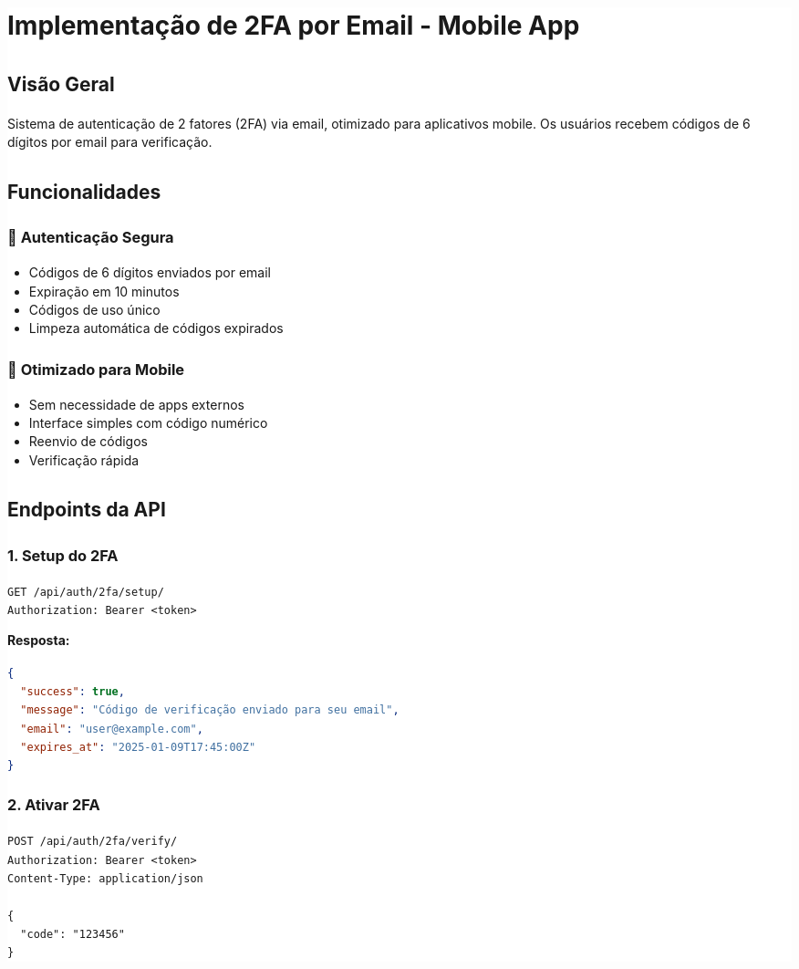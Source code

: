 # Implementação de 2FA por Email - Mobile App

## Visão Geral

Sistema de autenticação de 2 fatores (2FA) via email, otimizado para aplicativos mobile. Os usuários recebem códigos de 6 dígitos por email para verificação.

## Funcionalidades

### 🔐 **Autenticação Segura**
- Códigos de 6 dígitos enviados por email
- Expiração em 10 minutos
- Códigos de uso único
- Limpeza automática de códigos expirados

### 📱 **Otimizado para Mobile**
- Sem necessidade de apps externos
- Interface simples com código numérico
- Reenvio de códigos
- Verificação rápida

## Endpoints da API

### 1. **Setup do 2FA**
```http
GET /api/auth/2fa/setup/
Authorization: Bearer <token>
```

**Resposta:**
```json
{
  "success": true,
  "message": "Código de verificação enviado para seu email",
  "email": "user@example.com",
  "expires_at": "2025-01-09T17:45:00Z"
}
```

### 2. **Ativar 2FA**
```http
POST /api/auth/2fa/verify/
Authorization: Bearer <token>
Content-Type: application/json

{
  "code": "123456"
}
```
